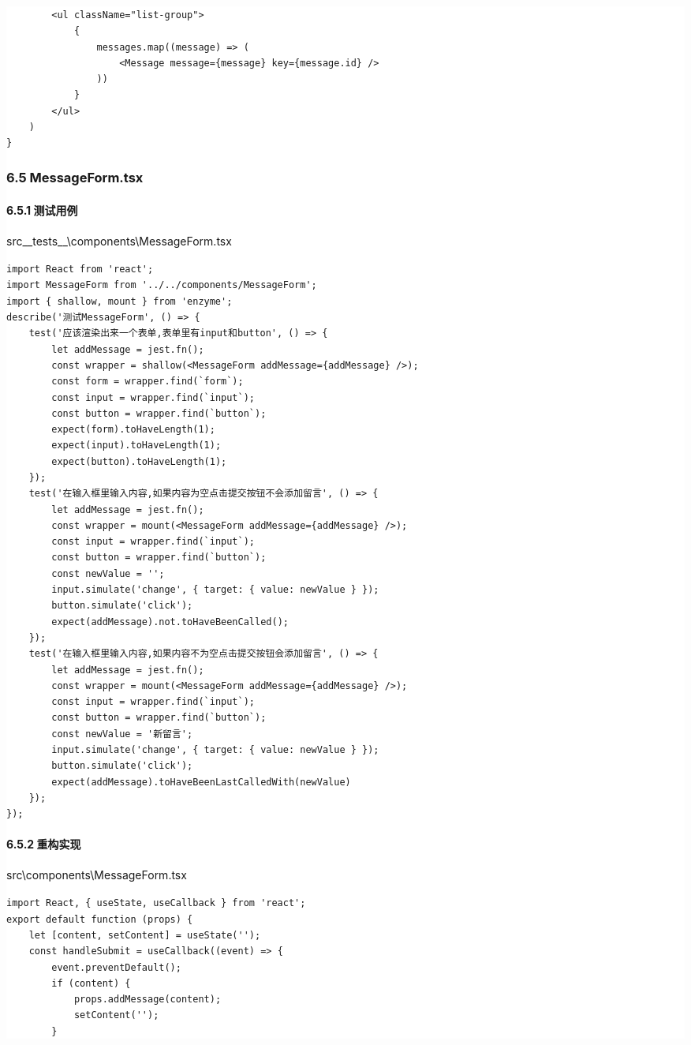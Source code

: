```tsx
        <ul className="list-group">
            {
                messages.map((message) => (
                    <Message message={message} key={message.id} />
                ))
            }
        </ul>
    )
}
```
### 6.5 MessageForm.tsx
#### 6.5.1 测试用例
src__tests__\components\MessageForm.tsx
```tsx
import React from 'react';
import MessageForm from '../../components/MessageForm';
import { shallow, mount } from 'enzyme';
describe('测试MessageForm', () => {
    test('应该渲染出来一个表单,表单里有input和button', () => {
        let addMessage = jest.fn();
        const wrapper = shallow(<MessageForm addMessage={addMessage} />);
        const form = wrapper.find(`form`);
        const input = wrapper.find(`input`);
        const button = wrapper.find(`button`);
        expect(form).toHaveLength(1);
        expect(input).toHaveLength(1);
        expect(button).toHaveLength(1);
    });
    test('在输入框里输入内容,如果内容为空点击提交按钮不会添加留言', () => {
        let addMessage = jest.fn();
        const wrapper = mount(<MessageForm addMessage={addMessage} />);
        const input = wrapper.find(`input`);
        const button = wrapper.find(`button`);
        const newValue = '';
        input.simulate('change', { target: { value: newValue } });
        button.simulate('click');
        expect(addMessage).not.toHaveBeenCalled();
    });
    test('在输入框里输入内容,如果内容不为空点击提交按钮会添加留言', () => {
        let addMessage = jest.fn();
        const wrapper = mount(<MessageForm addMessage={addMessage} />);
        const input = wrapper.find(`input`);
        const button = wrapper.find(`button`);
        const newValue = '新留言';
        input.simulate('change', { target: { value: newValue } });
        button.simulate('click');
        expect(addMessage).toHaveBeenLastCalledWith(newValue)
    });
});
```
#### 6.5.2 重构实现
src\components\MessageForm.tsx
```tsx
import React, { useState, useCallback } from 'react';
export default function (props) {
    let [content, setContent] = useState('');
    const handleSubmit = useCallback((event) => {
        event.preventDefault();
        if (content) {
            props.addMessage(content);
            setContent('');
        }
```